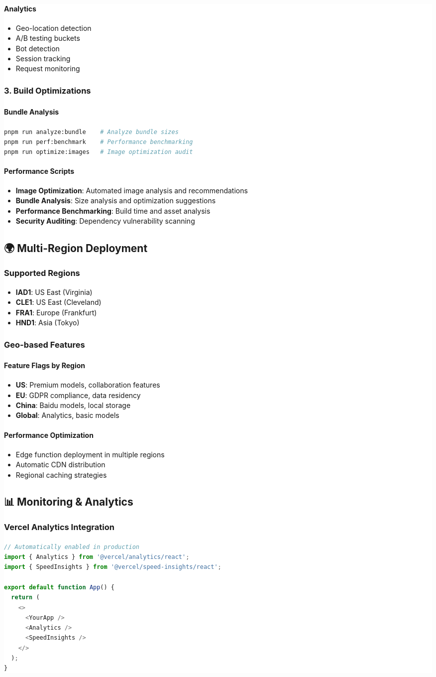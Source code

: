 #### Analytics
- Geo-location detection
- A/B testing buckets
- Bot detection
- Session tracking
- Request monitoring

### 3. Build Optimizations

#### Bundle Analysis
```bash
pnpm run analyze:bundle    # Analyze bundle sizes
pnpm run perf:benchmark    # Performance benchmarking
pnpm run optimize:images   # Image optimization audit
```

#### Performance Scripts
- **Image Optimization**: Automated image analysis and recommendations
- **Bundle Analysis**: Size analysis and optimization suggestions
- **Performance Benchmarking**: Build time and asset analysis
- **Security Auditing**: Dependency vulnerability scanning

## 🌍 Multi-Region Deployment

### Supported Regions

- **IAD1**: US East (Virginia)
- **CLE1**: US East (Cleveland)
- **FRA1**: Europe (Frankfurt)
- **HND1**: Asia (Tokyo)

### Geo-based Features

#### Feature Flags by Region
- **US**: Premium models, collaboration features
- **EU**: GDPR compliance, data residency
- **China**: Baidu models, local storage
- **Global**: Analytics, basic models

#### Performance Optimization
- Edge function deployment in multiple regions
- Automatic CDN distribution
- Regional caching strategies

## 📊 Monitoring & Analytics

### Vercel Analytics Integration

```javascript
// Automatically enabled in production
import { Analytics } from '@vercel/analytics/react';
import { SpeedInsights } from '@vercel/speed-insights/react';

export default function App() {
  return (
    <>
      <YourApp />
      <Analytics />
      <SpeedInsights />
    </>
  );
}
```